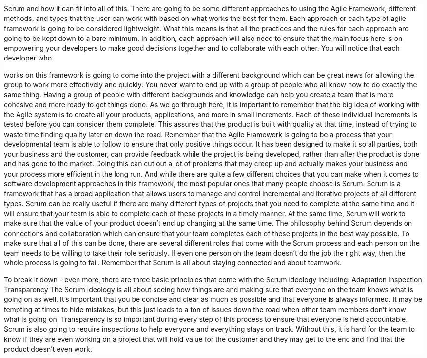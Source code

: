 Scrum and how it can fit into all of this. There are going to be some
different approaches to using the Agile Framework, different methods, and
types that the user can work with based on what works the best for them.
Each approach or each type of agile framework is going to be considered
lightweight. What this means is that all the practices and the rules for each
approach are going to be kept down to a bare minimum.
In addition, each approach will also need to ensure that the main focus
here is on empowering your developers to make good decisions together
and to collaborate with each other. You will notice that each developer who

works on this framework is going to come into the project with a different
background which can be great news for allowing the group to work more
effectively and quickly. You never want to end up with a group of people
who all know how to do exactly the same thing.
Having a group of people with different backgrounds and knowledge
can help you create a team that is more cohesive and more ready to get
things done.
As we go through here, it is important to remember that the big idea of
working with the Agile system is to create all your products, applications,
and more in small increments. Each of these individual increments is tested
before you can consider them complete. This assures that the product is
built with quality at that time, instead of trying to waste time finding quality
later on down the road.
Remember that the Agile Framework is going to be a process that your
developmental team is able to follow to ensure that only positive things
occur. It has been designed to make it so all parties, both your business and
the customer, can provide feedback while the project is being developed,
rather than after the product is done and has gone to the market. Doing this
can cut out a lot of problems that may creep up and actually makes your
business and your process more efficient in the long run.
And while there are quite a few different choices that you can make
when it comes to software development approaches in this framework, the
most popular ones that many people choose is Scrum. Scrum is a
framework that has a broad application that allows users to manage and
control incremental and iterative projects of all different types.
Scrum can be really useful if there are many different types of projects
that you need to complete at the same time and it will ensure that your team
is able to complete each of these projects in a timely manner. At the same
time, Scrum will work to make sure that the value of your product doesn’t
end up changing at the same time. The philosophy behind Scrum depends
on connections and collaboration which can ensure that your team
completes each of these projects in the best way possible.
To make sure that all of this can be done, there are several different
roles that come with the Scrum process and each person on the team needs
to be willing to take their role seriously. If even one person on the team
doesn’t do the job the right way, then the whole process is going to fail.
Remember that Scrum is all about staying connected and about teamwork.

To break it down - even more, there are three basic principles that come
with the Scrum ideology including:
Adaptation
Inspection
Transparency
The Scrum ideology is all about seeing how things are and making sure
that everyone on the team knows what is going on as well. It’s important
that you be concise and clear as much as possible and that everyone is
always informed. It may be tempting at times to hide mistakes, but this just
leads to a ton of issues down the road when other team members don’t
know what is going on. Transparency is so important during every step of
this process to ensure that everyone is held accountable.
Scrum is also going to require inspections to help everyone and
everything stays on track. Without this, it is hard for the team to know if
they are even working on a project that will hold value for the customer and
they may get to the end and find that the product doesn’t even work.